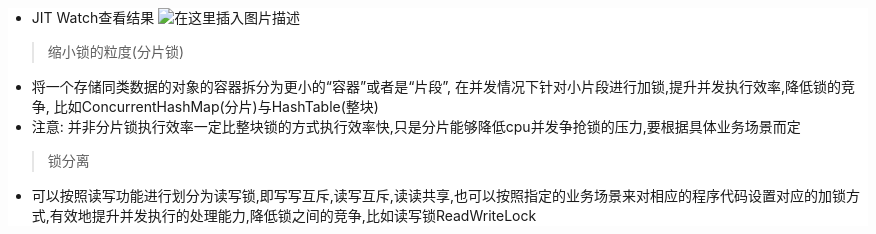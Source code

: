 - JIT Watch查看结果
![在这里插入图片描述](https://img-blog.csdnimg.cn/20200211143531328.png?x-oss-process=image/watermark,type_ZmFuZ3poZW5naGVpdGk,shadow_10,text_aHR0cHM6Ly9ibG9nLmNzZG4ubmV0L3dpbmRfNjAy,size_16,color_FFFFFF,t_70)

> 缩小锁的粒度(分片锁)

- 将一个存储同类数据的对象的容器拆分为更小的“容器”或者是“片段”, 在并发情况下针对小片段进行加锁,提升并发执行效率,降低锁的竞争, 比如ConcurrentHashMap(分片)与HashTable(整块)
- 注意: 并非分片锁执行效率一定比整块锁的方式执行效率快,只是分片能够降低cpu并发争抢锁的压力,要根据具体业务场景而定

> 锁分离

- 可以按照读写功能进行划分为读写锁,即写写互斥,读写互斥,读读共享,也可以按照指定的业务场景来对相应的程序代码设置对应的加锁方式,有效地提升并发执行的处理能力,降低锁之间的竞争,比如读写锁ReadWriteLock

